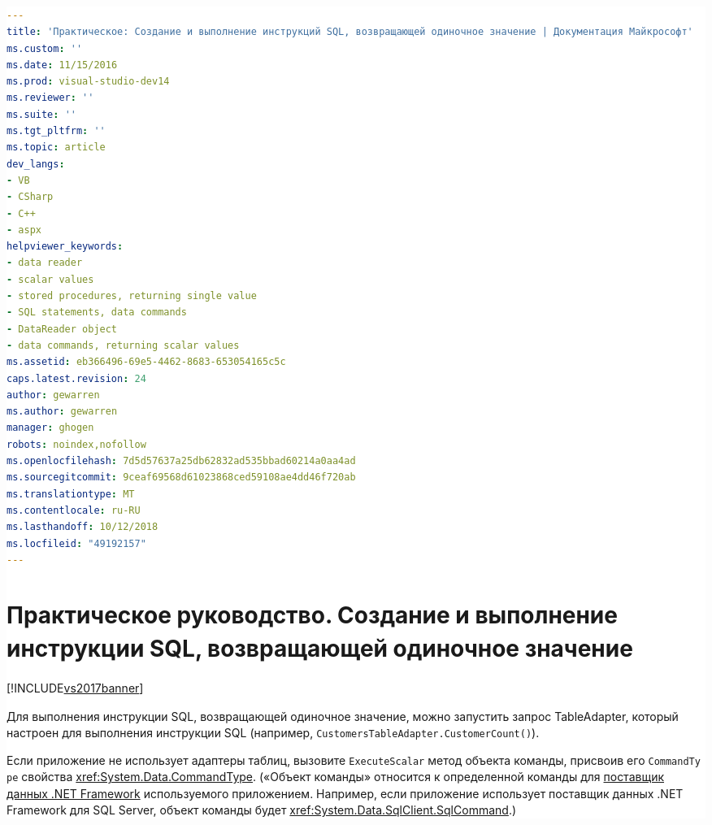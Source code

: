 ```yaml
---
title: 'Практическое: Создание и выполнение инструкций SQL, возвращающей одиночное значение | Документация Майкрософт'
ms.custom: ''
ms.date: 11/15/2016
ms.prod: visual-studio-dev14
ms.reviewer: ''
ms.suite: ''
ms.tgt_pltfrm: ''
ms.topic: article
dev_langs:
- VB
- CSharp
- C++
- aspx
helpviewer_keywords:
- data reader
- scalar values
- stored procedures, returning single value
- SQL statements, data commands
- DataReader object
- data commands, returning scalar values
ms.assetid: eb366496-69e5-4462-8683-653054165c5c
caps.latest.revision: 24
author: gewarren
ms.author: gewarren
manager: ghogen
robots: noindex,nofollow
ms.openlocfilehash: 7d5d57637a25db62832ad535bbad60214a0aa4ad
ms.sourcegitcommit: 9ceaf69568d61023868ced59108ae4dd46f720ab
ms.translationtype: MT
ms.contentlocale: ru-RU
ms.lasthandoff: 10/12/2018
ms.locfileid: "49192157"
---
```

# <a name="how-to-create-and-execute-an-sql-statement-that-returns-a-single-value"></a>Практическое руководство. Создание и выполнение инструкции SQL, возвращающей одиночное значение
[!INCLUDE[vs2017banner](../includes/vs2017banner.md)]

Для выполнения инструкции SQL, возвращающей одиночное значение, можно запустить запрос TableAdapter, который настроен для выполнения инструкции SQL (например, `CustomersTableAdapter.CustomerCount()`).  
  
 Если приложение не использует адаптеры таблиц, вызовите `ExecuteScalar` метод объекта команды, присвоив его `CommandType` свойства <xref:System.Data.CommandType>. («Объект команды» относится к определенной команды для [поставщик данных .NET Framework](http://msdn.microsoft.com/library/03a9fc62-2d24-491a-9fe6-d6bdb6dcb131) используемого приложением. Например, если приложение использует поставщик данных .NET Framework для SQL Server, объект команды будет <xref:System.Data.SqlClient.SqlCommand>.)  
  